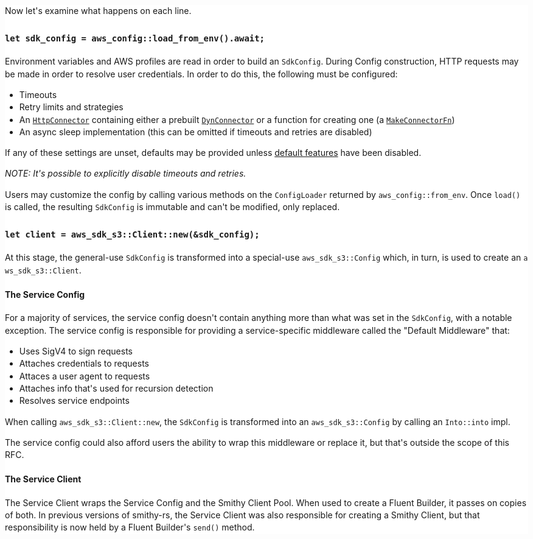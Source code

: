Now let's examine what happens on each line.

### `let sdk_config = aws_config::load_from_env().await;`

Environment variables and AWS profiles are read in order to build an `SdkConfig`. During Config construction, HTTP requests may be made in order to resolve user credentials. In order to do this, the following must be configured:

- Timeouts
- Retry limits and strategies
- An [`HttpConnector`](https://github.com/awslabs/smithy-rs/blob/107194f106a736426caccbd158e9fb756584ceb0/rust-runtime/aws-smithy-client/src/http_connector.rs#L20) containing either a prebuilt [`DynConnector`](https://github.com/awslabs/smithy-rs/blob/107194f106a736426caccbd158e9fb756584ceb0/rust-runtime/aws-smithy-client/src/erase.rs#L143) or a function for creating one (a [`MakeConnectorFn`](https://github.com/awslabs/smithy-rs/blob/107194f106a736426caccbd158e9fb756584ceb0/rust-runtime/aws-smithy-client/src/http_connector.rs#L15))
- An async sleep implementation (this can be omitted if timeouts and retries are disabled)

If any of these settings are unset, defaults may be provided unless [default features](https://doc.rust-lang.org/cargo/reference/features.html#the-default-feature) have been disabled.

*NOTE: It's possible to explicitly disable timeouts and retries.*

Users may customize the config by calling various methods on the `ConfigLoader` returned by `aws_config::from_env`. Once `load()` is called, the resulting `SdkConfig` is immutable and can't be modified, only replaced.

### `let client = aws_sdk_s3::Client::new(&sdk_config);`

At this stage, the general-use `SdkConfig` is transformed into a special-use `aws_sdk_s3::Config` which, in turn, is used to create an `aws_sdk_s3::Client`.

#### The Service Config

For a majority of services, the service config doesn't contain anything more than what was set in the `SdkConfig`, with a notable exception. The service config is responsible for providing a service-specific middleware called the "Default Middleware" that:

- Uses SigV4 to sign requests
- Attaches credentials to requests
- Attaces a user agent to requests
- Attaches info that's used for recursion detection
- Resolves service endpoints

When calling `aws_sdk_s3::Client::new`, the `SdkConfig` is transformed into an `aws_sdk_s3::Config` by calling an `Into::into` impl.

The service config could also afford users the ability to wrap this middleware or replace it, but that's outside the scope of this RFC.

#### The Service Client

The Service Client wraps the Service Config and the Smithy Client Pool. When used to create a Fluent Builder, it passes on copies of both. In previous versions of smithy-rs, the Service Client was also responsible for creating a Smithy Client, but that responsibility is now held by a Fluent Builder's `send()` method.
